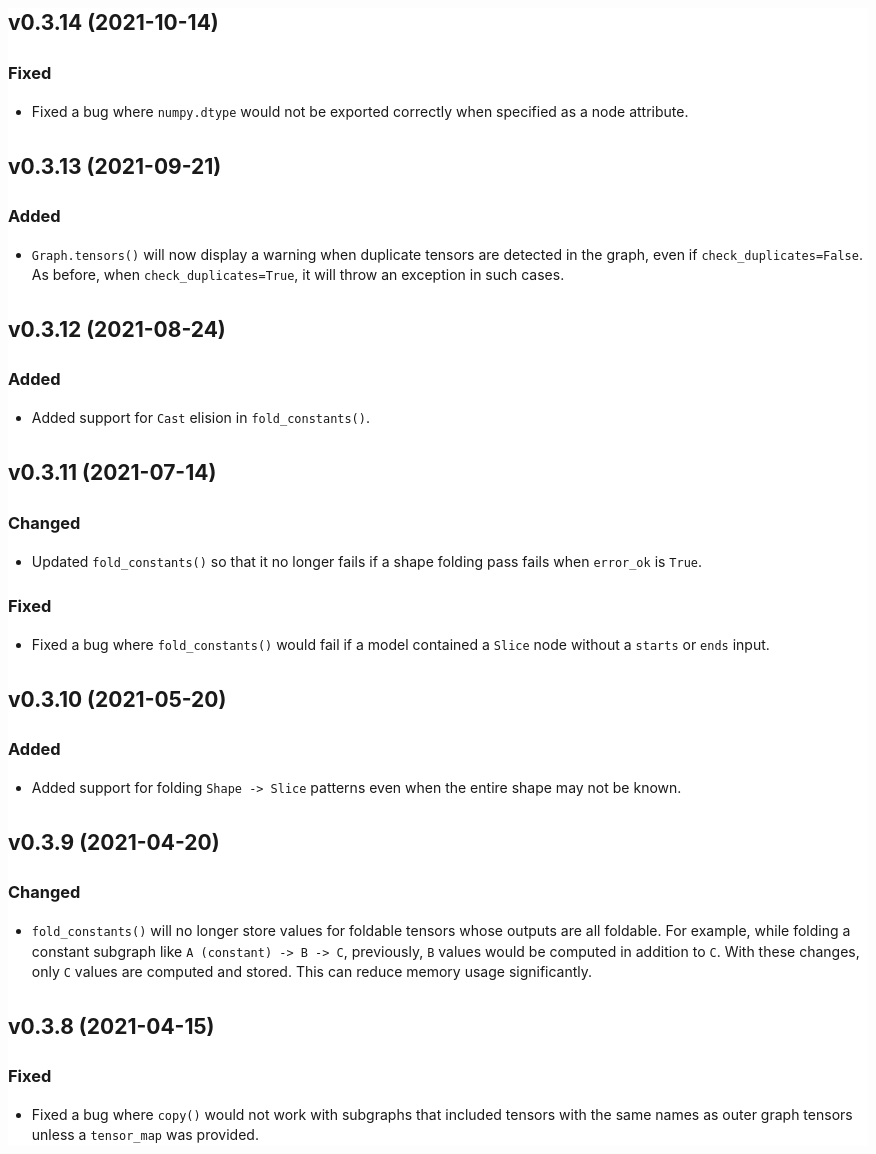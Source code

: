 ## v0.3.14 (2021-10-14)
### Fixed
- Fixed a bug where `numpy.dtype` would not be exported correctly when specified as a node attribute.


## v0.3.13 (2021-09-21)
### Added
- `Graph.tensors()` will now display a warning when duplicate tensors are detected in the graph, even if `check_duplicates=False`.
    As before, when `check_duplicates=True`, it will throw an exception in such cases.


## v0.3.12 (2021-08-24)
### Added
- Added support for `Cast` elision in `fold_constants()`.


## v0.3.11 (2021-07-14)
### Changed
- Updated `fold_constants()` so that it no longer fails if a shape folding pass fails when `error_ok` is `True`.

### Fixed
- Fixed a bug where `fold_constants()` would fail if a model contained a `Slice` node without a `starts` or `ends` input.


## v0.3.10 (2021-05-20)
### Added
-  Added support for folding `Shape -> Slice` patterns even when the entire shape may not be known.


## v0.3.9 (2021-04-20)
### Changed
- `fold_constants()` will no longer store values for foldable tensors whose outputs are all foldable.
    For example, while folding a constant subgraph like `A (constant) -> B -> C`, previously, `B` values
    would be computed in addition to `C`. With these changes, only `C` values are computed and stored.
    This can reduce memory usage significantly.


## v0.3.8 (2021-04-15)
### Fixed
- Fixed a bug where `copy()` would not work with subgraphs that included tensors with the same
    names as outer graph tensors unless a `tensor_map` was provided.
